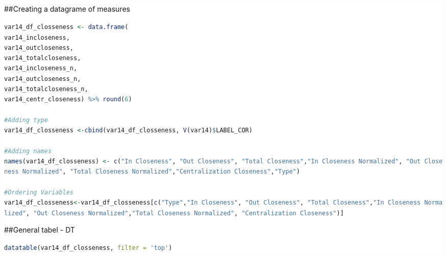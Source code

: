 ##Creating a datagrame of measures

```r
var14_df_closseness <- data.frame(
var14_incloseness,
var14_outcloseness,
var14_totalcloseness,
var14_incloseness_n,
var14_outcloseness_n,
var14_totalcloseness_n,
var14_centr_closeness) %>% round(6)

#Adding type
var14_df_closseness <-cbind(var14_df_closseness, V(var14)$LABEL_COR)

#Adding names
names(var14_df_closseness) <- c("In Closeness", "Out Closeness", "Total Closeness","In Closeness Normalized", "Out Closeness Normalized", "Total Closeness Normalized","Centralization Closeness","Type")

#Ordering Variables
var14_df_closseness<-var14_df_closseness[c("Type","In Closeness", "Out Closeness", "Total Closeness","In Closeness Normalized", "Out Closeness Normalized","Total Closeness Normalized", "Centralization Closeness")]
```

##General tabel - DT

```r
datatable(var14_df_closseness, filter = 'top')
```

<div id="htmlwidget-88ca73b1be3e7575c4da" style="width:100%;height:auto;" class="datatables html-widget"></div>